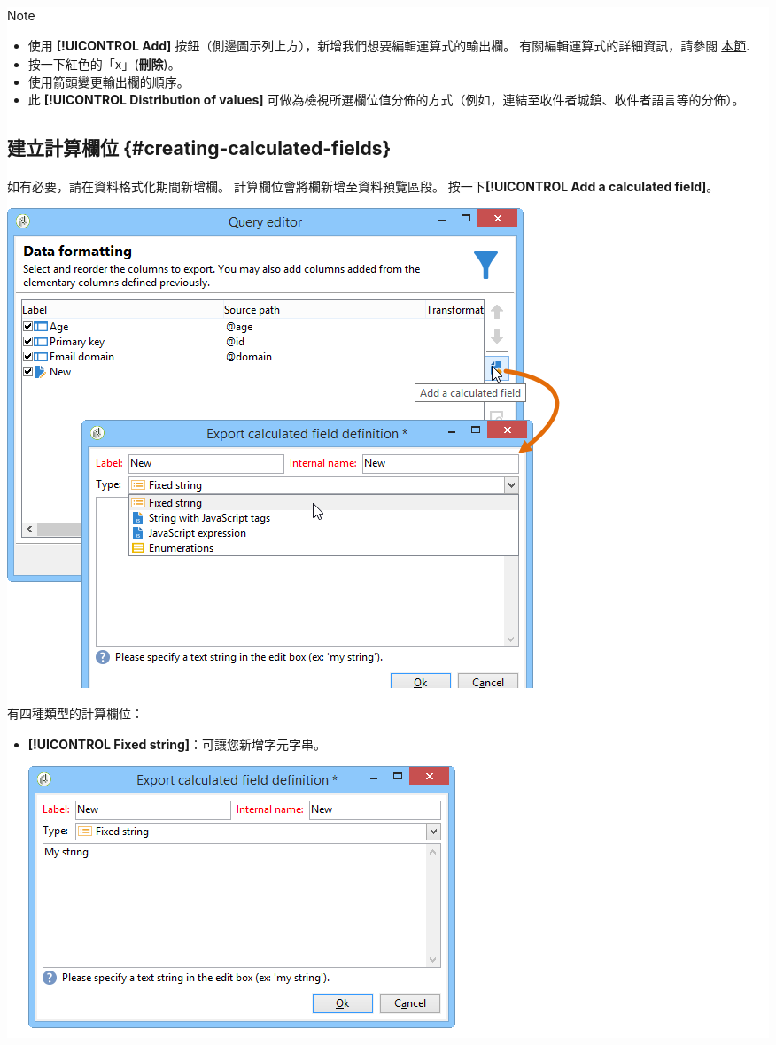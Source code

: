 
>[!NOTE]
>
>* 使用 **[!UICONTROL Add]** 按鈕（側邊圖示列上方），新增我們想要編輯運算式的輸出欄。 有關編輯運算式的詳細資訊，請參閱 [本節](#building-expressions).
>* 按一下紅色的「x」(**刪除**)。
>* 使用箭頭變更輸出欄的順序。
>* 此 **[!UICONTROL Distribution of values]** 可做為檢視所選欄位值分佈的方式（例如，連結至收件者城鎮、收件者語言等的分佈）。

## 建立計算欄位 {#creating-calculated-fields}

如有必要，請在資料格式化期間新增欄。 計算欄位會將欄新增至資料預覽區段。 按一下&#x200B;**[!UICONTROL Add a calculated field]**。

![](assets/query_editor_nveau_43.png)

有四種類型的計算欄位：

* **[!UICONTROL Fixed string]**：可讓您新增字元字串。

  ![](assets/query_editor_nveau_60.png)

